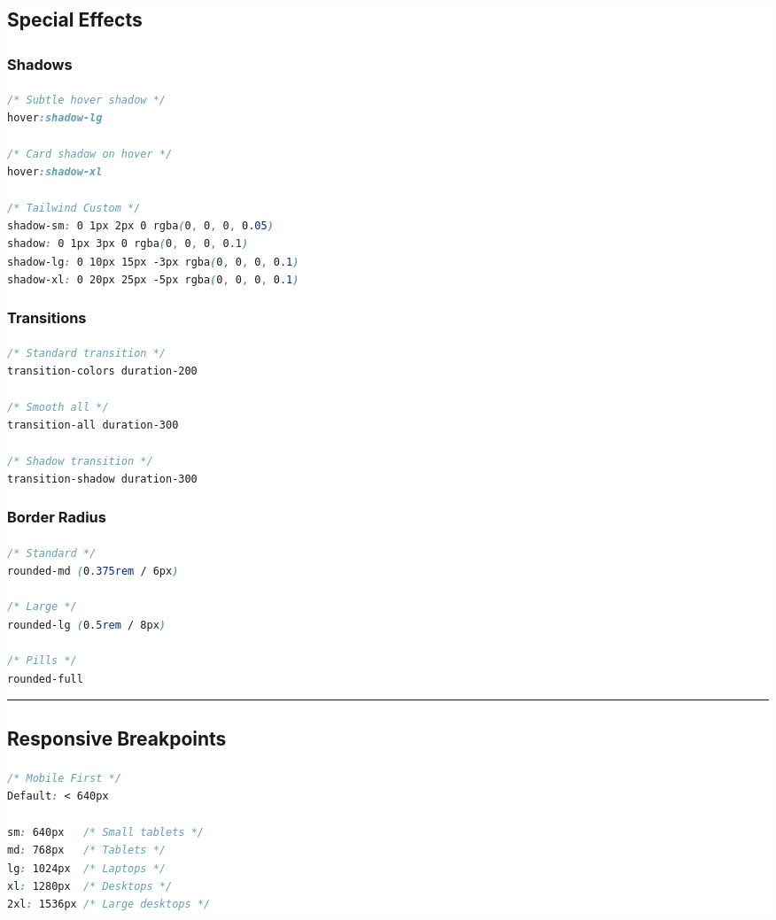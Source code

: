 
## Special Effects

### Shadows
```css
/* Subtle hover shadow */
hover:shadow-lg

/* Card shadow on hover */
hover:shadow-xl

/* Tailwind Custom */
shadow-sm: 0 1px 2px 0 rgba(0, 0, 0, 0.05)
shadow: 0 1px 3px 0 rgba(0, 0, 0, 0.1)
shadow-lg: 0 10px 15px -3px rgba(0, 0, 0, 0.1)
shadow-xl: 0 20px 25px -5px rgba(0, 0, 0, 0.1)
```

### Transitions
```css
/* Standard transition */
transition-colors duration-200

/* Smooth all */
transition-all duration-300

/* Shadow transition */
transition-shadow duration-300
```

### Border Radius
```css
/* Standard */
rounded-md (0.375rem / 6px)

/* Large */
rounded-lg (0.5rem / 8px)

/* Pills */
rounded-full
```

---

## Responsive Breakpoints

```css
/* Mobile First */
Default: < 640px

sm: 640px   /* Small tablets */
md: 768px   /* Tablets */
lg: 1024px  /* Laptops */
xl: 1280px  /* Desktops */
2xl: 1536px /* Large desktops */
```
